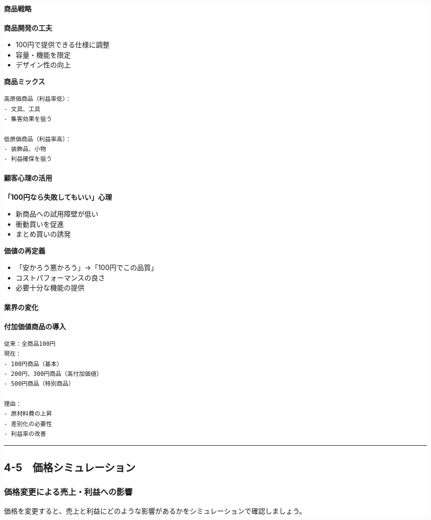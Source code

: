 #### 商品戦略

**商品開発の工夫**
- 100円で提供できる仕様に調整
- 容量・機能を限定
- デザイン性の向上

**商品ミックス**
```
高原価商品（利益率低）：
- 文具、工具
- 集客効果を狙う

低原価商品（利益率高）：
- 装飾品、小物
- 利益確保を狙う
```

#### 顧客心理の活用

**「100円なら失敗してもいい」心理**
- 新商品への試用障壁が低い
- 衝動買いを促進
- まとめ買いの誘発

**価値の再定義**
- 「安かろう悪かろう」→「100円でこの品質」
- コストパフォーマンスの良さ
- 必要十分な機能の提供

#### 業界の変化

**付加価値商品の導入**
```
従来：全商品100円
現在：
- 100円商品（基本）
- 200円、300円商品（高付加価値）
- 500円商品（特別商品）

理由：
- 原材料費の上昇
- 差別化の必要性
- 利益率の改善
```

---

## 4-5　価格シミュレーション

### 価格変更による売上・利益への影響

価格を変更すると、売上と利益にどのような影響があるかをシミュレーションで確認しましょう。
